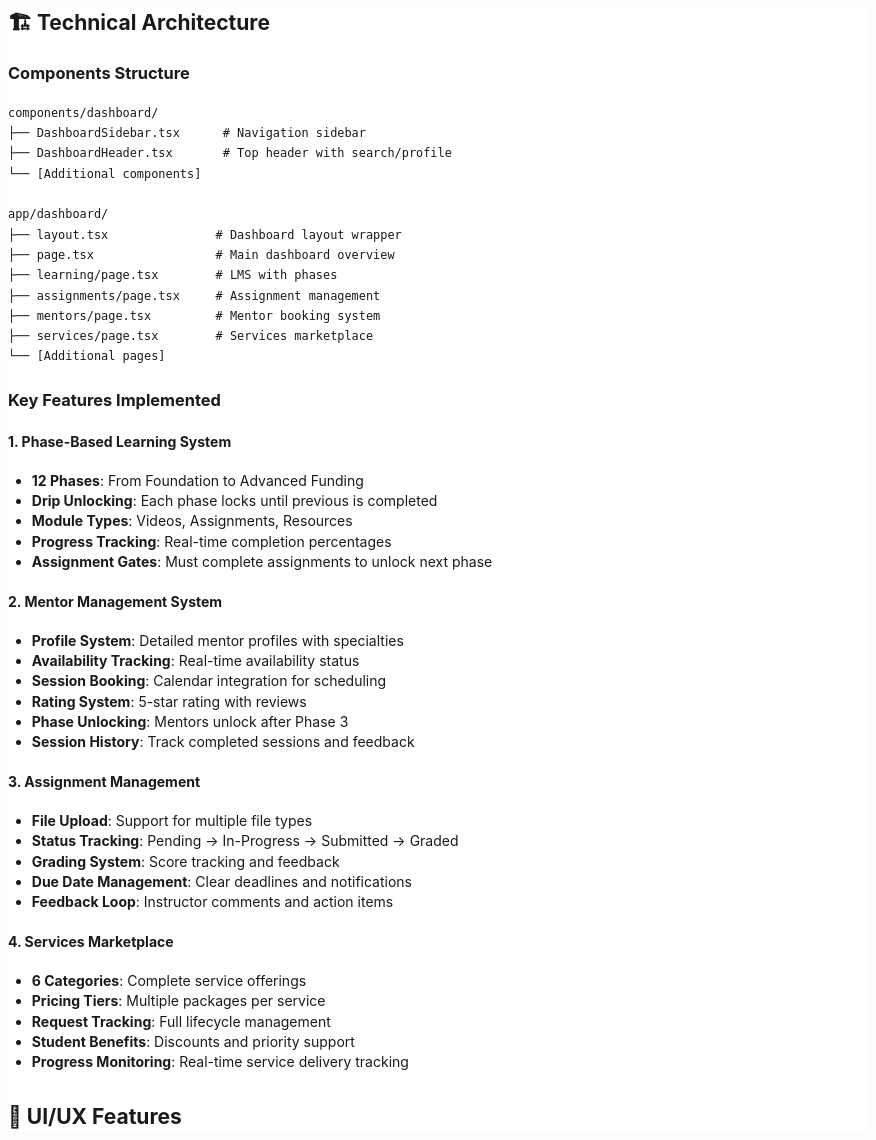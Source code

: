 ## 🏗️ Technical Architecture

### Components Structure
```
components/dashboard/
├── DashboardSidebar.tsx      # Navigation sidebar
├── DashboardHeader.tsx       # Top header with search/profile
└── [Additional components]

app/dashboard/
├── layout.tsx               # Dashboard layout wrapper
├── page.tsx                 # Main dashboard overview
├── learning/page.tsx        # LMS with phases
├── assignments/page.tsx     # Assignment management
├── mentors/page.tsx         # Mentor booking system
├── services/page.tsx        # Services marketplace
└── [Additional pages]
```

### Key Features Implemented

#### 1. Phase-Based Learning System
- **12 Phases**: From Foundation to Advanced Funding
- **Drip Unlocking**: Each phase locks until previous is completed
- **Module Types**: Videos, Assignments, Resources
- **Progress Tracking**: Real-time completion percentages
- **Assignment Gates**: Must complete assignments to unlock next phase

#### 2. Mentor Management System
- **Profile System**: Detailed mentor profiles with specialties
- **Availability Tracking**: Real-time availability status
- **Session Booking**: Calendar integration for scheduling
- **Rating System**: 5-star rating with reviews
- **Phase Unlocking**: Mentors unlock after Phase 3
- **Session History**: Track completed sessions and feedback

#### 3. Assignment Management
- **File Upload**: Support for multiple file types
- **Status Tracking**: Pending → In-Progress → Submitted → Graded
- **Grading System**: Score tracking and feedback
- **Due Date Management**: Clear deadlines and notifications
- **Feedback Loop**: Instructor comments and action items

#### 4. Services Marketplace
- **6 Categories**: Complete service offerings
- **Pricing Tiers**: Multiple packages per service
- **Request Tracking**: Full lifecycle management
- **Student Benefits**: Discounts and priority support
- **Progress Monitoring**: Real-time service delivery tracking

## 🎨 UI/UX Features
